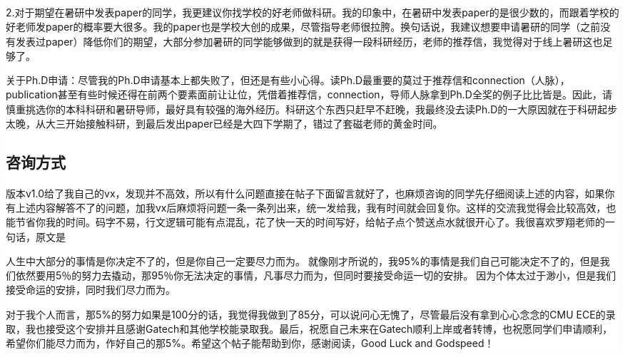 2.对于期望在暑研中发表paper的同学，我更建议你找学校的好老师做科研。我的印象中，在暑研中发表paper的是很少数的，而跟着学校的好老师发paper的概率要大很多。我的paper也是学校大创的成果，尽管指导老师很拉胯。换句话说，我建议想要申请暑研的同学（之前没有发表过paper）降低你们的期望，大部分参加暑研的同学能够做到的就是获得一段科研经历，老师的推荐信，我觉得对于线上暑研这也足够了。

关于Ph.D申请：尽管我的Ph.D申请基本上都失败了，但还是有些小心得。读Ph.D最重要的莫过于推荐信和connection（人脉），publication甚至有些时候还得在前两个要素面前让让位，凭借着推荐信，connection，导师人脉拿到Ph.D全奖的例子比比皆是。因此，请慎重挑选你的本科科研和暑研导师，最好具有较强的海外经历。科研这个东西只赶早不赶晚，我最终没去读Ph.D的一大原因就在于科研起步太晚，从大三开始接触科研，到最后发出paper已经是大四下学期了，错过了套磁老师的黄金时间。


## 咨询方式

版本v1.0给了我自己的vx，发现并不高效，所以有什么问题直接在帖子下面留言就好了，也麻烦咨询的同学先仔细阅读上述的内容，如果你有上述内容解答不了的问题，加我vx后麻烦将问题一条一条列出来，统一发给我，我有时间就会回复你。这样的交流我觉得会比较高效，也能节省你我的时间。码字不易，行文逻辑可能有点混乱，花了快一天的时间写好，给帖子点个赞送点水就很开心了。我很喜欢罗翔老师的一句话，原文是

人生中大部分的事情是你决定不了的，但是你自己一定要尽力而为。
就像刚才所说的，我95%的事情是我们自己可能决定不了的，但是我们依然要用5％的努力去撬动，那95％你无法决定的事情，凡事尽力而为，但同时要接受命运一切的安排。
因为个体太过于渺小，但是我们接受命运的安排，同时我们尽力而为。

对于我个人而言，那5%的努力如果是100分的话，我觉得我做到了85分，可以说问心无愧了，尽管最后没有拿到心心念念的CMU ECE的录取，我也接受这个安排并且感谢Gatech和其他学校能录取我。最后，祝愿自己未来在Gatech顺利上岸或者转博，也祝愿同学们申请顺利，希望你们能尽力而为，作好自己的那5%。希望这个帖子能帮助到你，感谢阅读，Good Luck and Godspeed！